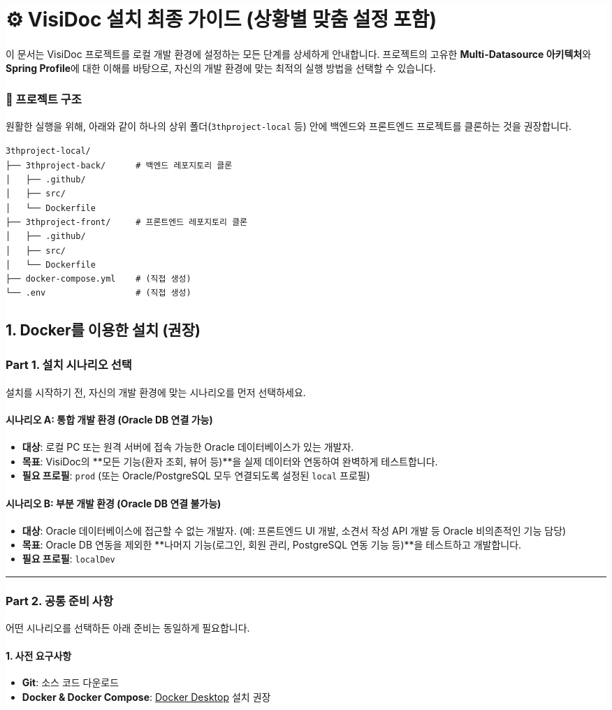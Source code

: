 # ⚙️ VisiDoc 설치 최종 가이드 (상황별 맞춤 설정 포함)

이 문서는 VisiDoc 프로젝트를 로컬 개발 환경에 설정하는 모든 단계를 상세하게 안내합니다. 프로젝트의 고유한 **Multi-Datasource 아키텍처**와 **Spring Profile**에 대한 이해를 바탕으로, 자신의 개발 환경에 맞는 최적의 실행 방법을 선택할 수 있습니다.

### 📂 프로젝트 구조

원활한 실행을 위해, 아래와 같이 하나의 상위 폴더(`3thproject-local` 등) 안에 백엔드와 프론트엔드 프로젝트를 클론하는 것을 권장합니다.

```
3thproject-local/
├── 3thproject-back/      # 백엔드 레포지토리 클론
│   ├── .github/
│   ├── src/
│   └── Dockerfile
├── 3thproject-front/     # 프론트엔드 레포지토리 클론
│   ├── .github/
│   ├── src/
│   └── Dockerfile
├── docker-compose.yml    # (직접 생성)
└── .env                  # (직접 생성)
```



## 1. Docker를 이용한 설치 (권장)

### Part 1. 설치 시나리오 선택

설치를 시작하기 전, 자신의 개발 환경에 맞는 시나리오를 먼저 선택하세요.

#### **시나리오 A: 통합 개발 환경 (Oracle DB 연결 가능)**
*   **대상**: 로컬 PC 또는 원격 서버에 접속 가능한 Oracle 데이터베이스가 있는 개발자.
*   **목표**: VisiDoc의 **모든 기능(환자 조회, 뷰어 등)**을 실제 데이터와 연동하여 완벽하게 테스트합니다.
*   **필요 프로필**: `prod` (또는 Oracle/PostgreSQL 모두 연결되도록 설정된 `local` 프로필)

#### **시나리오 B: 부분 개발 환경 (Oracle DB 연결 불가능)**
*   **대상**: Oracle 데이터베이스에 접근할 수 없는 개발자. (예: 프론트엔드 UI 개발, 소견서 작성 API 개발 등 Oracle 비의존적인 기능 담당)
*   **목표**: Oracle DB 연동을 제외한 **나머지 기능(로그인, 회원 관리, PostgreSQL 연동 기능 등)**을 테스트하고 개발합니다.
*   **필요 프로필**: `localDev`

---

### Part 2. 공통 준비 사항

어떤 시나리오를 선택하든 아래 준비는 동일하게 필요합니다.

#### 1. 사전 요구사항
-   **Git**: 소스 코드 다운로드
-   **Docker & Docker Compose**: [Docker Desktop](https://www.docker.com/products/docker-desktop/) 설치 권장
